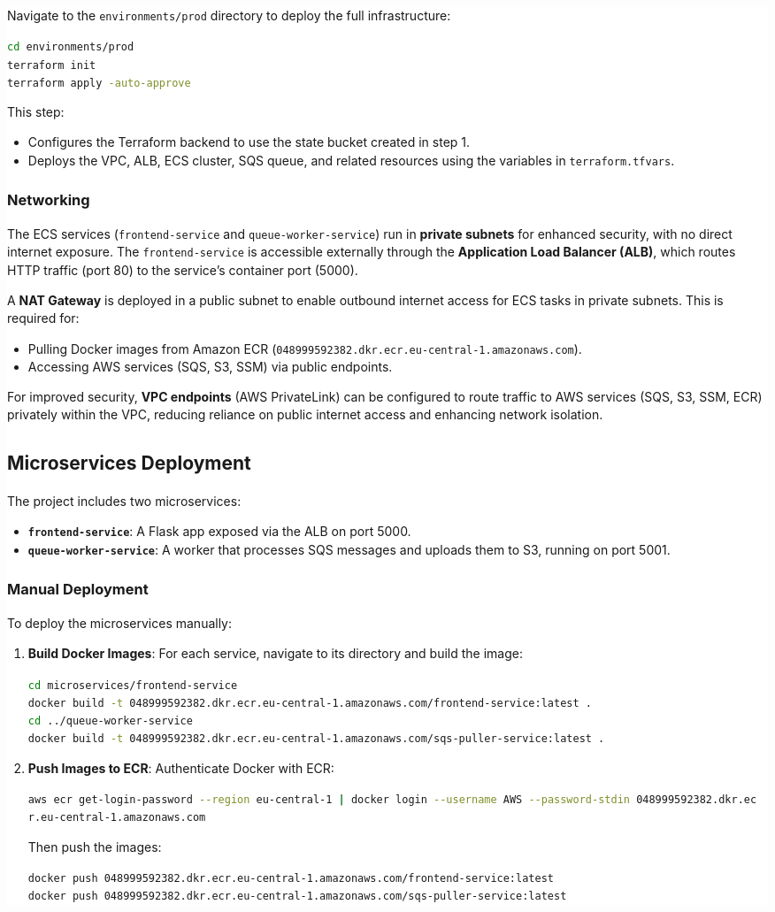 Navigate to the `environments/prod` directory to deploy the full infrastructure:

```bash
cd environments/prod
terraform init
terraform apply -auto-approve
```

This step:
- Configures the Terraform backend to use the state bucket created in step 1.
- Deploys the VPC, ALB, ECS cluster, SQS queue, and related resources using the variables in `terraform.tfvars`.

### Networking

The ECS services (`frontend-service` and `queue-worker-service`) run in **private subnets** for enhanced security, with no direct internet exposure. The `frontend-service` is accessible externally through the **Application Load Balancer (ALB)**, which routes HTTP traffic (port 80) to the service’s container port (5000).

A **NAT Gateway** is deployed in a public subnet to enable outbound internet access for ECS tasks in private subnets. This is required for:
- Pulling Docker images from Amazon ECR (`048999592382.dkr.ecr.eu-central-1.amazonaws.com`).
- Accessing AWS services (SQS, S3, SSM) via public endpoints.

For improved security, **VPC endpoints** (AWS PrivateLink) can be configured to route traffic to AWS services (SQS, S3, SSM, ECR) privately within the VPC, reducing reliance on public internet access and enhancing network isolation.

## Microservices Deployment

The project includes two microservices:
- **`frontend-service`**: A Flask app exposed via the ALB on port 5000.
- **`queue-worker-service`**: A worker that processes SQS messages and uploads them to S3, running on port 5001.

### Manual Deployment

To deploy the microservices manually:

1. **Build Docker Images**:
   For each service, navigate to its directory and build the image:
   ```bash
   cd microservices/frontend-service
   docker build -t 048999592382.dkr.ecr.eu-central-1.amazonaws.com/frontend-service:latest .
   cd ../queue-worker-service
   docker build -t 048999592382.dkr.ecr.eu-central-1.amazonaws.com/sqs-puller-service:latest .
   ```

2. **Push Images to ECR**:
   Authenticate Docker with ECR:
   ```bash
   aws ecr get-login-password --region eu-central-1 | docker login --username AWS --password-stdin 048999592382.dkr.ecr.eu-central-1.amazonaws.com
   ```
   Then push the images:
   ```bash
   docker push 048999592382.dkr.ecr.eu-central-1.amazonaws.com/frontend-service:latest
   docker push 048999592382.dkr.ecr.eu-central-1.amazonaws.com/sqs-puller-service:latest
   ```
